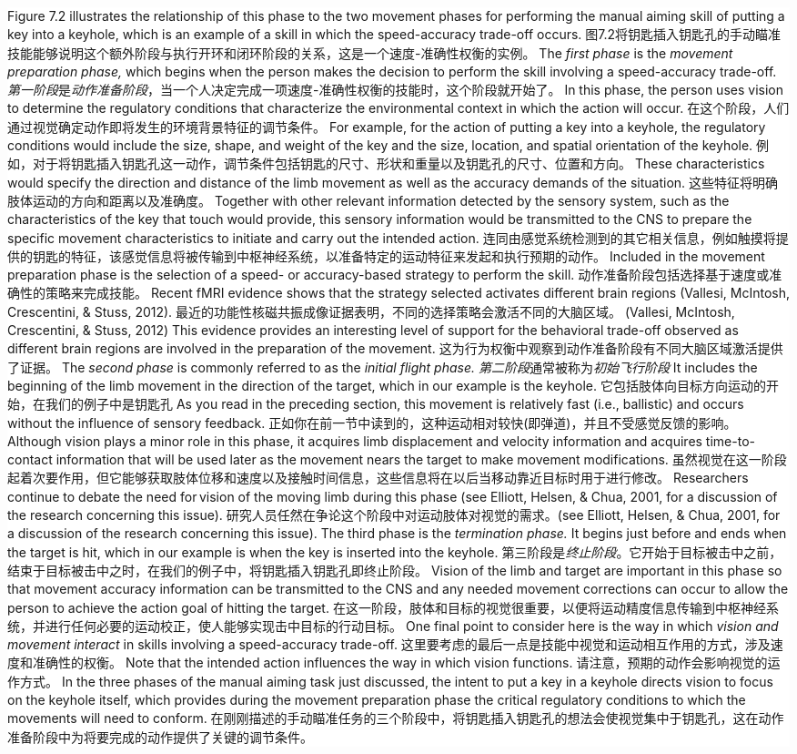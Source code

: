 Figure 7.2 illustrates the relationship of this phase to the two movement phases for performing the manual aiming skill of putting a key into a keyhole, which is an example of a skill in which the speed-accuracy trade-off occurs.
图7.2将钥匙插入钥匙孔的手动瞄准技能能够说明这个额外阶段与执行开环和闭环阶段的关系，这是一个速度-准确性权衡的实例。
The *first phase* is the *movement preparation phase,* which begins when the person makes the decision to perform the skill involving a speed-­accuracy trade-off. 
*第一阶段*是*动作准备阶段*，当一个人决定完成一项速度-准确性权衡的技能时，这个阶段就开始了。
In this phase, the person uses vision to determine the regulatory conditions that characterize the environmental context in which the action will occur. 
在这个阶段，人们通过视觉确定动作即将发生的环境背景特征的调节条件。
For example, for the action of putting a key into a keyhole, the regulatory conditions would include the size, shape, and weight of the key and the size, location, and spatial orientation of the keyhole.
例如，对于将钥匙插入钥匙孔这一动作，调节条件包括钥匙的尺寸、形状和重量以及钥匙孔的尺寸、位置和方向。
 These characteristics would specify the direction and distance of the limb movement as well as the accuracy demands of the situation. 
 这些特征将明确肢体运动的方向和距离以及准确度。
 Together with other relevant information detected by the sensory system, such as the characteristics of the key that touch would provide, this sensory information would be transmitted to the CNS to prepare the specific movement characteristics to initiate and carry out the intended action. 
连同由感觉系统检测到的其它相关信息，例如触摸将提供的钥匙的特征，该感觉信息将被传输到中枢神经系统，以准备特定的运动特征来发起和执行预期的动作。
Included in the movement preparation phase is the selection of a speed- or accuracy-based strategy to perform the skill.
动作准备阶段包括选择基于速度或准确性的策略来完成技能。
 Recent fMRI evidence shows that the strategy selected activates different brain regions 
(Vallesi, McIntosh, Crescentini, & Stuss, 2012). 
最近的功能性核磁共振成像证据表明，不同的选择策略会激活不同的大脑区域。 (Vallesi, McIntosh, Crescentini, & Stuss, 2012)
This evidence provides an interesting level of support for the behavioral trade-off observed as different brain regions are involved in the preparation of the movement.
这为行为权衡中观察到动作准备阶段有不同大脑区域激活提供了证据。
The *second phase* is commonly referred to as the *initial flight phase.* 
*第二阶段*通常被称为*初始飞行阶段*
It includes the beginning of the limb movement in the direction of the target, which in our example is the keyhole. 
它包括肢体向目标方向运动的开始，在我们的例子中是钥匙孔
As you read in the preceding section, this movement is relatively fast 
(i.e., ballistic) and occurs without the influence of sensory feedback. 
正如你在前一节中读到的，这种运动相对较快(即弹道)，并且不受感觉反馈的影响。
Although vision plays a ­minor role in this phase, it acquires limb displacement and velocity information and acquires time-to-contact information that will be used later as the movement nears the target to make movement modifications.
虽然视觉在这一阶段起着次要作用，但它能够获取肢体位移和速度以及接触时间信息，这些信息将在以后当移动靠近目标时用于进行修改。
 Researchers continue to debate the need for vision of the moving limb during this phase 
(see Elliott, Helsen, & Chua, 2001, for a discussion of the research concerning this issue).
研究人员任然在争论这个阶段中对运动肢体对视觉的需求。(see Elliott, Helsen, & Chua, 2001, for a discussion of the research concerning this issue).
The third phase is the *termination phase.* It begins just before and ends when the target is hit, which in our example is when the key is inserted into the keyhole. 
第三阶段是*终止阶段*。它开始于目标被击中之前，结束于目标被击中之时，在我们的例子中，将钥匙插入钥匙孔即终止阶段。
Vision of the limb and target are important in this phase so that movement accuracy information can be transmitted to the CNS and any needed movement corrections can occur to allow the person to achieve the action goal of hitting the target.
在这一阶段，肢体和目标的视觉很重要，以便将运动精度信息传输到中枢神经系统，并进行任何必要的运动校正，使人能够实现击中目标的行动目标。
One final point to consider here is the way in which *vision and movement interact* in skills involving a speed-accuracy trade-off. 
这里要考虑的最后一点是技能中视觉和运动相互作用的方式，涉及速度和准确性的权衡。
Note that the intended action influences the way in which vision functions. 
请注意，预期的动作会影响视觉的运作方式。
In the three phases of the manual aiming task just discussed, the intent to put a key in a keyhole directs vision to focus on the keyhole itself, which provides during the movement preparation phase the critical regulatory conditions to which the movements will need to conform.
在刚刚描述的手动瞄准任务的三个阶段中，将钥匙插入钥匙孔的想法会使视觉集中于钥匙孔，这在动作准备阶段中为将要完成的动作提供了关键的调节条件。